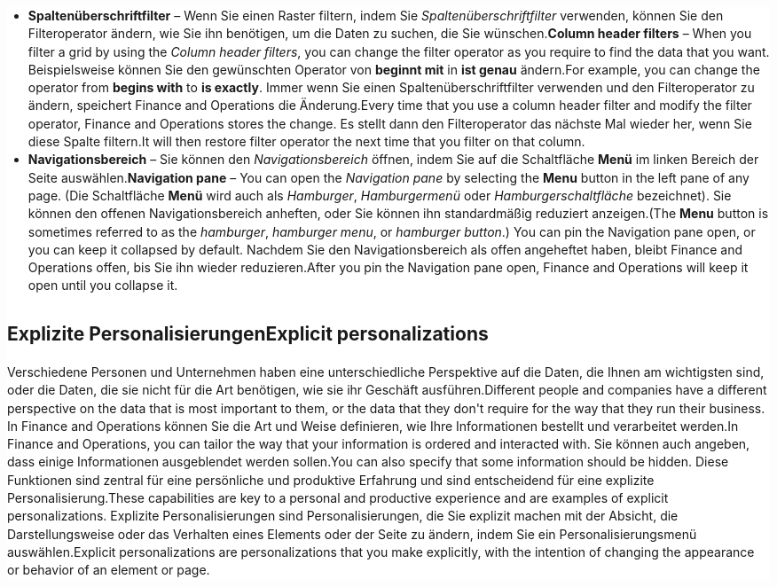 - <span data-ttu-id="f664b-154">**Spaltenüberschriftfilter** – Wenn Sie einen Raster filtern, indem Sie *Spaltenüberschriftfilter* verwenden, können Sie den Filteroperator ändern, wie Sie ihn benötigen, um die Daten zu suchen, die Sie wünschen.</span><span class="sxs-lookup"><span data-stu-id="f664b-154">**Column header filters** – When you filter a grid by using the *Column header filters*, you can change the filter operator as you require to find the data that you want.</span></span> <span data-ttu-id="f664b-155">Beispielsweise können Sie den gewünschten Operator von **beginnt mit** in **ist genau** ändern.</span><span class="sxs-lookup"><span data-stu-id="f664b-155">For example, you can change the operator from **begins with** to **is exactly**.</span></span> <span data-ttu-id="f664b-156">Immer wenn Sie einen Spaltenüberschriftfilter verwenden und den Filteroperator zu ändern, speichert Finance and Operations die Änderung.</span><span class="sxs-lookup"><span data-stu-id="f664b-156">Every time that you use a column header filter and modify the filter operator, Finance and Operations stores the change.</span></span> <span data-ttu-id="f664b-157">Es stellt dann den Filteroperator das nächste Mal wieder her, wenn Sie diese Spalte filtern.</span><span class="sxs-lookup"><span data-stu-id="f664b-157">It will then restore filter operator the next time that you filter on that column.</span></span>
- <span data-ttu-id="f664b-158">**Navigationsbereich** – Sie können den *Navigationsbereich* öffnen, indem Sie auf die Schaltfläche **Menü** im linken Bereich der Seite auswählen.</span><span class="sxs-lookup"><span data-stu-id="f664b-158">**Navigation pane** – You can open the *Navigation pane* by selecting the **Menu** button in the left pane of any page.</span></span> <span data-ttu-id="f664b-159">(Die Schaltfläche **Menü** wird auch als *Hamburger*, *Hamburgermenü* oder *Hamburgerschaltfläche* bezeichnet). Sie können den offenen Navigationsbereich anheften, oder Sie können ihn standardmäßig reduziert anzeigen.</span><span class="sxs-lookup"><span data-stu-id="f664b-159">(The **Menu** button is sometimes referred to as the *hamburger*, *hamburger menu*, or *hamburger button*.) You can pin the Navigation pane open, or you can keep it collapsed by default.</span></span> <span data-ttu-id="f664b-160">Nachdem Sie den Navigationsbereich als offen angeheftet haben, bleibt Finance and Operations offen, bis Sie ihn wieder reduzieren.</span><span class="sxs-lookup"><span data-stu-id="f664b-160">After you pin the Navigation pane open, Finance and Operations will keep it open until you collapse it.</span></span>

## <a name="explicit-personalizations"></a><span data-ttu-id="f664b-161">Explizite Personalisierungen</span><span class="sxs-lookup"><span data-stu-id="f664b-161">Explicit personalizations</span></span>
<span data-ttu-id="f664b-162">Verschiedene Personen und Unternehmen haben eine unterschiedliche Perspektive auf die Daten, die Ihnen am wichtigsten sind, oder die Daten, die sie nicht für die Art benötigen, wie sie ihr Geschäft ausführen.</span><span class="sxs-lookup"><span data-stu-id="f664b-162">Different people and companies have a different perspective on the data that is most important to them, or the data that they don't require for the way that they run their business.</span></span> <span data-ttu-id="f664b-163">In Finance and Operations können Sie die Art und Weise definieren, wie Ihre Informationen bestellt und verarbeitet werden.</span><span class="sxs-lookup"><span data-stu-id="f664b-163">In Finance and Operations, you can tailor the way that your information is ordered and interacted with.</span></span> <span data-ttu-id="f664b-164">Sie können auch angeben, dass einige Informationen ausgeblendet werden sollen.</span><span class="sxs-lookup"><span data-stu-id="f664b-164">You can also specify that some information should be hidden.</span></span> <span data-ttu-id="f664b-165">Diese Funktionen sind zentral für eine persönliche und produktive Erfahrung und sind entscheidend für eine explizite Personalisierung.</span><span class="sxs-lookup"><span data-stu-id="f664b-165">These capabilities are key to a personal and productive experience and are examples of explicit personalizations.</span></span> <span data-ttu-id="f664b-166">Explizite Personalisierungen sind Personalisierungen, die Sie explizit machen mit der Absicht, die Darstellungsweise oder das Verhalten eines Elements oder der Seite zu ändern, indem Sie ein Personalisierungsmenü auswählen.</span><span class="sxs-lookup"><span data-stu-id="f664b-166">Explicit personalizations are personalizations that you make explicitly, with the intention of changing the appearance or behavior of an element or page.</span></span>
